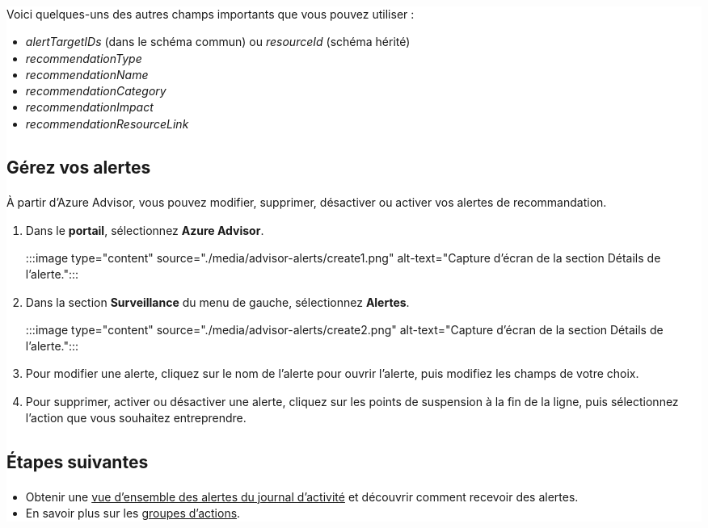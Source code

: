 Voici quelques-uns des autres champs importants que vous pouvez utiliser : 

* *alertTargetIDs* (dans le schéma commun) ou *resourceId* (schéma hérité)
* *recommendationType*
* *recommendationName*
* *recommendationCategory*
* *recommendationImpact*
* *recommendationResourceLink*


## <a name="manage-your-alerts"></a>Gérez vos alertes 

À partir d’Azure Advisor, vous pouvez modifier, supprimer, désactiver ou activer vos alertes de recommandation. 

1. Dans le **portail**, sélectionnez **Azure Advisor**.

    :::image type="content" source="./media/advisor-alerts/create1.png" alt-text="Capture d’écran de la section Détails de l’alerte.":::

2. Dans la section **Surveillance** du menu de gauche, sélectionnez **Alertes**.

    :::image type="content" source="./media/advisor-alerts/create2.png" alt-text="Capture d’écran de la section Détails de l’alerte.":::

3. Pour modifier une alerte, cliquez sur le nom de l’alerte pour ouvrir l’alerte, puis modifiez les champs de votre choix.

4. Pour supprimer, activer ou désactiver une alerte, cliquez sur les points de suspension à la fin de la ligne, puis sélectionnez l’action que vous souhaitez entreprendre.
 

## <a name="next-steps"></a>Étapes suivantes
- Obtenir une [vue d’ensemble des alertes du journal d’activité](../azure-monitor/platform/alerts-overview.md) et découvrir comment recevoir des alertes.
- En savoir plus sur les [groupes d’actions](../azure-monitor/platform/action-groups.md).
